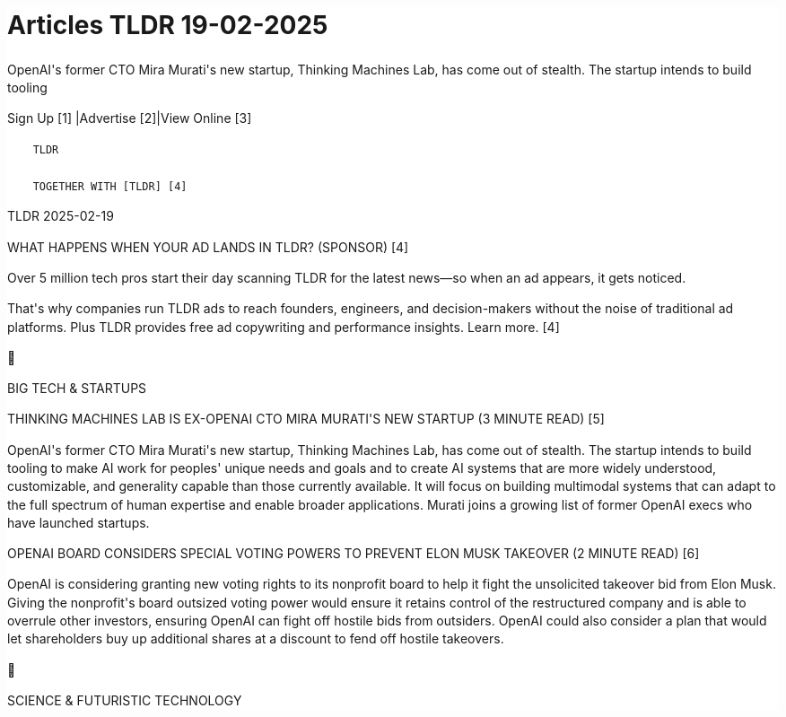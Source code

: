 # Articles TLDR 19-02-2025

OpenAI's former CTO Mira Murati's new startup, Thinking Machines Lab,
has come out of stealth. The startup intends to build
tooling ‌ ‌ ‌ ‌ ‌ ‌ ‌ ‌ ‌ ‌ ‌ ‌ ‌ ‌ ‌ ‌ ‌ ‌ ‌ ‌ ‌ ‌ ‌ ‌ ‌ ‌  ‌ ‌ ‌ ‌ ‌ ‌ ‌ ‌ ‌ ‌ ‌ ‌ ‌ ‌ ‌ ‌ ‌ ‌ ‌ ‌ ‌ ‌ ‌ ‌ ‌ ‌ 


 Sign Up [1] |Advertise [2]|View Online [3] 

		TLDR 

		TOGETHER WITH [TLDR] [4]

TLDR 2025-02-19

 WHAT HAPPENS WHEN YOUR AD LANDS IN TLDR? (SPONSOR) [4] 

 Over 5 million tech pros start their day scanning TLDR for the latest
news—so when an ad appears, it gets noticed.

That's why companies run TLDR ads to reach founders, engineers, and
decision-makers without the noise of traditional ad platforms. Plus
TLDR provides free ad copywriting and performance insights. Learn
more. [4]

📱 

BIG TECH & STARTUPS

 THINKING MACHINES LAB IS EX-OPENAI CTO MIRA MURATI'S NEW STARTUP (3
MINUTE READ) [5] 

 OpenAI's former CTO Mira Murati's new startup, Thinking Machines Lab,
has come out of stealth. The startup intends to build tooling to make
AI work for peoples' unique needs and goals and to create AI systems
that are more widely understood, customizable, and generality capable
than those currently available. It will focus on building multimodal
systems that can adapt to the full spectrum of human expertise and
enable broader applications. Murati joins a growing list of former
OpenAI execs who have launched startups. 

 OPENAI BOARD CONSIDERS SPECIAL VOTING POWERS TO PREVENT ELON MUSK
TAKEOVER (2 MINUTE READ) [6] 

 OpenAI is considering granting new voting rights to its nonprofit
board to help it fight the unsolicited takeover bid from Elon Musk.
Giving the nonprofit's board outsized voting power would ensure it
retains control of the restructured company and is able to overrule
other investors, ensuring OpenAI can fight off hostile bids from
outsiders. OpenAI could also consider a plan that would let
shareholders buy up additional shares at a discount to fend off
hostile takeovers. 

🚀 

SCIENCE & FUTURISTIC TECHNOLOGY
